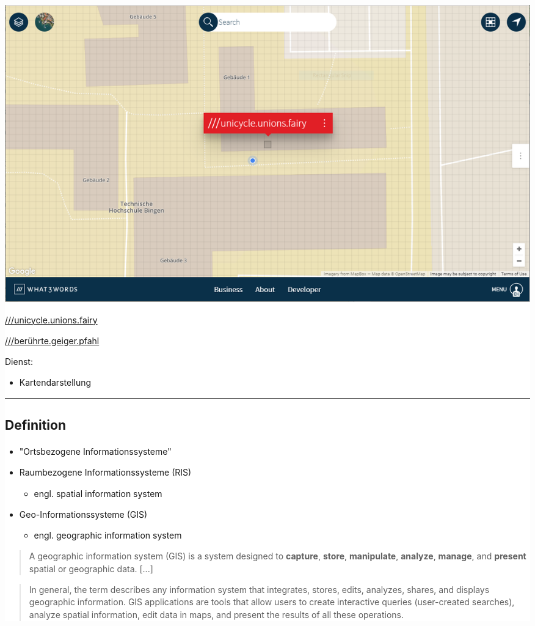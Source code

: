 ![what3words](img/w3w-unicycle-unions-fairy.png)

[///unicycle.unions.fairy](https://map.what3words.com/unicycle.unions.fairy)

[///berührte.geiger.pfahl](https://map.what3words.com/ber%C3%BChrte.geiger.pfahl)

Dienst:

- Kartendarstellung

--------------------------------------------------------------------------------

## Definition

- "Ortsbezogene Informationssysteme"
- Raumbezogene Informationssysteme (RIS)

  - engl. spatial information system

- Geo-Informationssysteme (GIS)

  - engl. geographic information system

> A geographic information system (GIS) is a system designed to **capture**, **store**, **manipulate**, **analyze**, **manage**, and **present** spatial or geographic data. [...]

> In general, the term describes any information system that integrates, stores, edits, analyzes, shares, and displays geographic information. GIS applications are tools that allow users to create interactive queries (user-created searches), analyze spatial information, edit data in maps, and present the results of all these operations.


[99inv]: http://99percentinvisible.org/episode/making-up-ground/
[nolli]: https://youtu.be/EeJZR3Pv9tM
[spaceinc]: https://youtu.be/hiRBQxHrxNw
[wikimod]: https://de.wikipedia.org/w/index.php?title=Geoinformationssystem&oldid=168115672#Entwicklung_moderner_GIS
